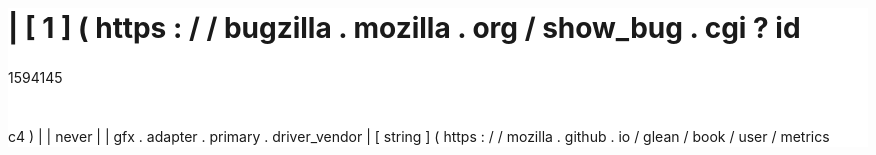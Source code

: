 |
[
1
]
(
https
:
/
/
bugzilla
.
mozilla
.
org
/
show_bug
.
cgi
?
id
=
1594145
#
c4
)
|
|
never
|
|
gfx
.
adapter
.
primary
.
driver_vendor
|
[
string
]
(
https
:
/
/
mozilla
.
github
.
io
/
glean
/
book
/
user
/
metrics